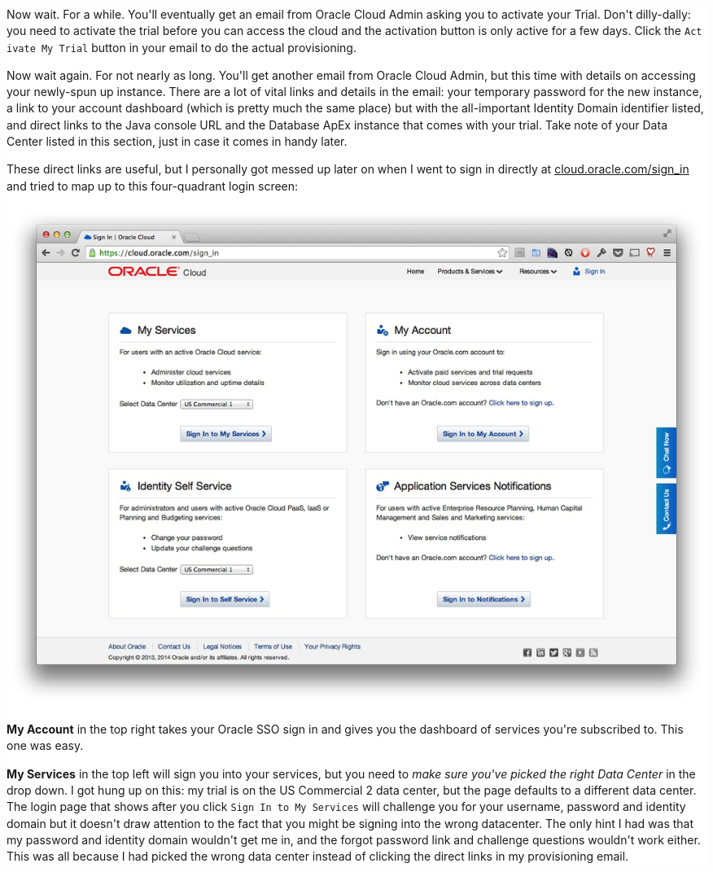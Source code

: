 Now wait.  For a while.  You'll eventually get an email from Oracle Cloud Admin asking you to activate your Trial.  Don't dilly-dally: you need to activate the trial before you can access the cloud and the activation button is only active for a few days.  Click the `Activate My Trial` button in your email to do the actual provisioning.

Now wait again.  For not nearly as long.  You'll get another email from Oracle Cloud Admin, but this time with details on accessing your newly-spun up instance.  There are a lot of vital links and details in the email: your temporary password for the new instance, a link to your account dashboard (which is pretty much the same place) but with the all-important Identity Domain identifier listed, and direct links to the Java console URL and the Database ApEx instance that comes with your trial.  Take note of your Data Center listed in this section, just in case it comes in handy later.

These direct links are useful, but I personally got messed up later on when I went to sign in directly at [cloud.oracle.com/sign_in](https://cloud.oracle.com/sign_in) and tried to map up to this four-quadrant login screen:

<div class="full zoomable"><img src="/images/Sign_In_Oracle_Cloud.jpg"></div>

**My Account** in the top right takes your Oracle SSO sign in and gives you the dashboard of services you're subscribed to.  This one was easy.  

**My Services** in the top left will sign you into your services, but you need to *make sure you've picked the right Data Center* in the drop down.  I got hung up on this:  my trial is on the US Commercial 2 data center, but the page defaults to a different data center.  The login page that shows after you click `Sign In to My Services` will challenge you for your username, password and identity domain but it doesn't draw attention to the fact that you might be signing into the wrong datacenter.  The only hint I had was that my password and identity domain wouldn't get me in, and the forgot password link and challenge questions wouldn't work either.  This was all because I had picked the wrong data center instead of clicking the direct links in my provisioning email.

